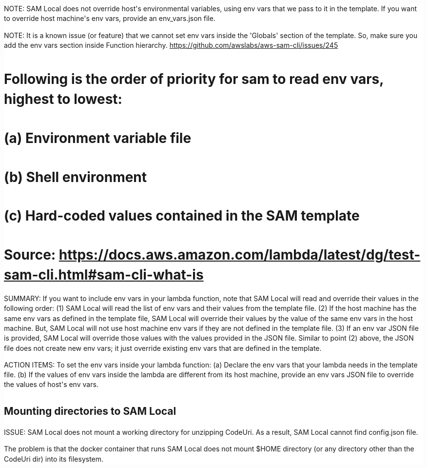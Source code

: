 NOTE: SAM Local does not override host's environmental variables,
using env vars that we pass to it in the template.
If you want to override host machine's env vars, provide an env_vars.json file.

NOTE: It is a known issue (or feature) that we cannot set
env vars inside the 'Globals' section of the template.
So, make sure you add the env vars section inside Function hierarchy.
https://github.com/awslabs/aws-sam-cli/issues/245

# Following is the order of priority for sam to read env vars, highest to lowest:
#   (a) Environment variable file
#   (b) Shell environment
#   (c) Hard-coded values contained in the SAM template
# Source: https://docs.aws.amazon.com/lambda/latest/dg/test-sam-cli.html#sam-cli-what-is

SUMMARY: If you want to include env vars in your lambda function,
note that SAM Local will read and override their values in the following order:
(1) SAM Local will read the list of env vars and their values from the template file.
(2) If the host machine has the same env vars as defined in the template file,
    SAM Local will override their values by the value of
    the same env vars in the host machine.
    But, SAM Local will not use host machine env vars
    if they are not defined in the template file.
(3) If an env var JSON file is provided,
    SAM Local will override those values with
    the values provided in the JSON file.
    Similar to point (2) above, the JSON file does not create new env vars;
    it just override existing env vars that are defined in the template.

ACTION ITEMS: To set the env vars inside your lambda function:
(a) Declare the env vars that your lambda needs in the template file.
(b) If the values of env vars inside the lambda are different from its host machine,
    provide an env vars JSON file to override the values of host's env vars.



## Mounting directories to SAM Local
ISSUE: SAM Local does not mount a working directory for unzipping CodeUri.
As a result, SAM Local cannot find config.json file.

The problem is that the docker container that runs SAM Local
does not mount $HOME directory (or any directory other than the CodeUri dir)
into its filesystem.
